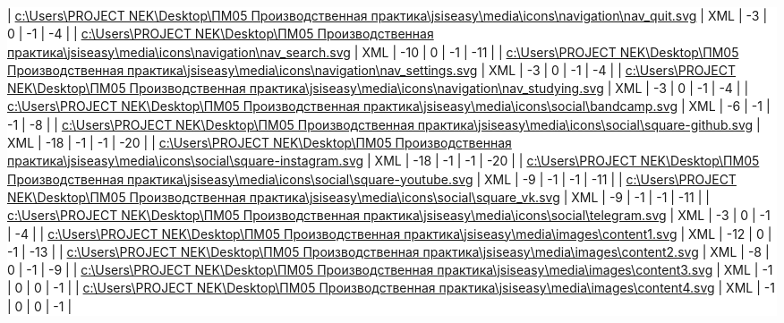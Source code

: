 | [c:\\Users\\PROJECT NEK\\Desktop\\ПМ05 Производственная практика\\jsiseasy\\media\\icons\\navigation\\nav\_quit.svg](/c:%5CUsers%5CPROJECT%20NEK%5CDesktop%5C%D0%9F%D0%9C05%20%D0%9F%D1%80%D0%BE%D0%B8%D0%B7%D0%B2%D0%BE%D0%B4%D1%81%D1%82%D0%B2%D0%B5%D0%BD%D0%BD%D0%B0%D1%8F%20%D0%BF%D1%80%D0%B0%D0%BA%D1%82%D0%B8%D0%BA%D0%B0%5Cjsiseasy%5Cmedia%5Cicons%5Cnavigation%5Cnav_quit.svg) | XML | -3 | 0 | -1 | -4 |
| [c:\\Users\\PROJECT NEK\\Desktop\\ПМ05 Производственная практика\\jsiseasy\\media\\icons\\navigation\\nav\_search.svg](/c:%5CUsers%5CPROJECT%20NEK%5CDesktop%5C%D0%9F%D0%9C05%20%D0%9F%D1%80%D0%BE%D0%B8%D0%B7%D0%B2%D0%BE%D0%B4%D1%81%D1%82%D0%B2%D0%B5%D0%BD%D0%BD%D0%B0%D1%8F%20%D0%BF%D1%80%D0%B0%D0%BA%D1%82%D0%B8%D0%BA%D0%B0%5Cjsiseasy%5Cmedia%5Cicons%5Cnavigation%5Cnav_search.svg) | XML | -10 | 0 | -1 | -11 |
| [c:\\Users\\PROJECT NEK\\Desktop\\ПМ05 Производственная практика\\jsiseasy\\media\\icons\\navigation\\nav\_settings.svg](/c:%5CUsers%5CPROJECT%20NEK%5CDesktop%5C%D0%9F%D0%9C05%20%D0%9F%D1%80%D0%BE%D0%B8%D0%B7%D0%B2%D0%BE%D0%B4%D1%81%D1%82%D0%B2%D0%B5%D0%BD%D0%BD%D0%B0%D1%8F%20%D0%BF%D1%80%D0%B0%D0%BA%D1%82%D0%B8%D0%BA%D0%B0%5Cjsiseasy%5Cmedia%5Cicons%5Cnavigation%5Cnav_settings.svg) | XML | -3 | 0 | -1 | -4 |
| [c:\\Users\\PROJECT NEK\\Desktop\\ПМ05 Производственная практика\\jsiseasy\\media\\icons\\navigation\\nav\_studying.svg](/c:%5CUsers%5CPROJECT%20NEK%5CDesktop%5C%D0%9F%D0%9C05%20%D0%9F%D1%80%D0%BE%D0%B8%D0%B7%D0%B2%D0%BE%D0%B4%D1%81%D1%82%D0%B2%D0%B5%D0%BD%D0%BD%D0%B0%D1%8F%20%D0%BF%D1%80%D0%B0%D0%BA%D1%82%D0%B8%D0%BA%D0%B0%5Cjsiseasy%5Cmedia%5Cicons%5Cnavigation%5Cnav_studying.svg) | XML | -3 | 0 | -1 | -4 |
| [c:\\Users\\PROJECT NEK\\Desktop\\ПМ05 Производственная практика\\jsiseasy\\media\\icons\\social\\bandcamp.svg](/c:%5CUsers%5CPROJECT%20NEK%5CDesktop%5C%D0%9F%D0%9C05%20%D0%9F%D1%80%D0%BE%D0%B8%D0%B7%D0%B2%D0%BE%D0%B4%D1%81%D1%82%D0%B2%D0%B5%D0%BD%D0%BD%D0%B0%D1%8F%20%D0%BF%D1%80%D0%B0%D0%BA%D1%82%D0%B8%D0%BA%D0%B0%5Cjsiseasy%5Cmedia%5Cicons%5Csocial%5Cbandcamp.svg) | XML | -6 | -1 | -1 | -8 |
| [c:\\Users\\PROJECT NEK\\Desktop\\ПМ05 Производственная практика\\jsiseasy\\media\\icons\\social\\square-github.svg](/c:%5CUsers%5CPROJECT%20NEK%5CDesktop%5C%D0%9F%D0%9C05%20%D0%9F%D1%80%D0%BE%D0%B8%D0%B7%D0%B2%D0%BE%D0%B4%D1%81%D1%82%D0%B2%D0%B5%D0%BD%D0%BD%D0%B0%D1%8F%20%D0%BF%D1%80%D0%B0%D0%BA%D1%82%D0%B8%D0%BA%D0%B0%5Cjsiseasy%5Cmedia%5Cicons%5Csocial%5Csquare-github.svg) | XML | -18 | -1 | -1 | -20 |
| [c:\\Users\\PROJECT NEK\\Desktop\\ПМ05 Производственная практика\\jsiseasy\\media\\icons\\social\\square-instagram.svg](/c:%5CUsers%5CPROJECT%20NEK%5CDesktop%5C%D0%9F%D0%9C05%20%D0%9F%D1%80%D0%BE%D0%B8%D0%B7%D0%B2%D0%BE%D0%B4%D1%81%D1%82%D0%B2%D0%B5%D0%BD%D0%BD%D0%B0%D1%8F%20%D0%BF%D1%80%D0%B0%D0%BA%D1%82%D0%B8%D0%BA%D0%B0%5Cjsiseasy%5Cmedia%5Cicons%5Csocial%5Csquare-instagram.svg) | XML | -18 | -1 | -1 | -20 |
| [c:\\Users\\PROJECT NEK\\Desktop\\ПМ05 Производственная практика\\jsiseasy\\media\\icons\\social\\square-youtube.svg](/c:%5CUsers%5CPROJECT%20NEK%5CDesktop%5C%D0%9F%D0%9C05%20%D0%9F%D1%80%D0%BE%D0%B8%D0%B7%D0%B2%D0%BE%D0%B4%D1%81%D1%82%D0%B2%D0%B5%D0%BD%D0%BD%D0%B0%D1%8F%20%D0%BF%D1%80%D0%B0%D0%BA%D1%82%D0%B8%D0%BA%D0%B0%5Cjsiseasy%5Cmedia%5Cicons%5Csocial%5Csquare-youtube.svg) | XML | -9 | -1 | -1 | -11 |
| [c:\\Users\\PROJECT NEK\\Desktop\\ПМ05 Производственная практика\\jsiseasy\\media\\icons\\social\\square\_vk.svg](/c:%5CUsers%5CPROJECT%20NEK%5CDesktop%5C%D0%9F%D0%9C05%20%D0%9F%D1%80%D0%BE%D0%B8%D0%B7%D0%B2%D0%BE%D0%B4%D1%81%D1%82%D0%B2%D0%B5%D0%BD%D0%BD%D0%B0%D1%8F%20%D0%BF%D1%80%D0%B0%D0%BA%D1%82%D0%B8%D0%BA%D0%B0%5Cjsiseasy%5Cmedia%5Cicons%5Csocial%5Csquare_vk.svg) | XML | -9 | -1 | -1 | -11 |
| [c:\\Users\\PROJECT NEK\\Desktop\\ПМ05 Производственная практика\\jsiseasy\\media\\icons\\social\\telegram.svg](/c:%5CUsers%5CPROJECT%20NEK%5CDesktop%5C%D0%9F%D0%9C05%20%D0%9F%D1%80%D0%BE%D0%B8%D0%B7%D0%B2%D0%BE%D0%B4%D1%81%D1%82%D0%B2%D0%B5%D0%BD%D0%BD%D0%B0%D1%8F%20%D0%BF%D1%80%D0%B0%D0%BA%D1%82%D0%B8%D0%BA%D0%B0%5Cjsiseasy%5Cmedia%5Cicons%5Csocial%5Ctelegram.svg) | XML | -3 | 0 | -1 | -4 |
| [c:\\Users\\PROJECT NEK\\Desktop\\ПМ05 Производственная практика\\jsiseasy\\media\\images\\content1.svg](/c:%5CUsers%5CPROJECT%20NEK%5CDesktop%5C%D0%9F%D0%9C05%20%D0%9F%D1%80%D0%BE%D0%B8%D0%B7%D0%B2%D0%BE%D0%B4%D1%81%D1%82%D0%B2%D0%B5%D0%BD%D0%BD%D0%B0%D1%8F%20%D0%BF%D1%80%D0%B0%D0%BA%D1%82%D0%B8%D0%BA%D0%B0%5Cjsiseasy%5Cmedia%5Cimages%5Ccontent1.svg) | XML | -12 | 0 | -1 | -13 |
| [c:\\Users\\PROJECT NEK\\Desktop\\ПМ05 Производственная практика\\jsiseasy\\media\\images\\content2.svg](/c:%5CUsers%5CPROJECT%20NEK%5CDesktop%5C%D0%9F%D0%9C05%20%D0%9F%D1%80%D0%BE%D0%B8%D0%B7%D0%B2%D0%BE%D0%B4%D1%81%D1%82%D0%B2%D0%B5%D0%BD%D0%BD%D0%B0%D1%8F%20%D0%BF%D1%80%D0%B0%D0%BA%D1%82%D0%B8%D0%BA%D0%B0%5Cjsiseasy%5Cmedia%5Cimages%5Ccontent2.svg) | XML | -8 | 0 | -1 | -9 |
| [c:\\Users\\PROJECT NEK\\Desktop\\ПМ05 Производственная практика\\jsiseasy\\media\\images\\content3.svg](/c:%5CUsers%5CPROJECT%20NEK%5CDesktop%5C%D0%9F%D0%9C05%20%D0%9F%D1%80%D0%BE%D0%B8%D0%B7%D0%B2%D0%BE%D0%B4%D1%81%D1%82%D0%B2%D0%B5%D0%BD%D0%BD%D0%B0%D1%8F%20%D0%BF%D1%80%D0%B0%D0%BA%D1%82%D0%B8%D0%BA%D0%B0%5Cjsiseasy%5Cmedia%5Cimages%5Ccontent3.svg) | XML | -1 | 0 | 0 | -1 |
| [c:\\Users\\PROJECT NEK\\Desktop\\ПМ05 Производственная практика\\jsiseasy\\media\\images\\content4.svg](/c:%5CUsers%5CPROJECT%20NEK%5CDesktop%5C%D0%9F%D0%9C05%20%D0%9F%D1%80%D0%BE%D0%B8%D0%B7%D0%B2%D0%BE%D0%B4%D1%81%D1%82%D0%B2%D0%B5%D0%BD%D0%BD%D0%B0%D1%8F%20%D0%BF%D1%80%D0%B0%D0%BA%D1%82%D0%B8%D0%BA%D0%B0%5Cjsiseasy%5Cmedia%5Cimages%5Ccontent4.svg) | XML | -1 | 0 | 0 | -1 |